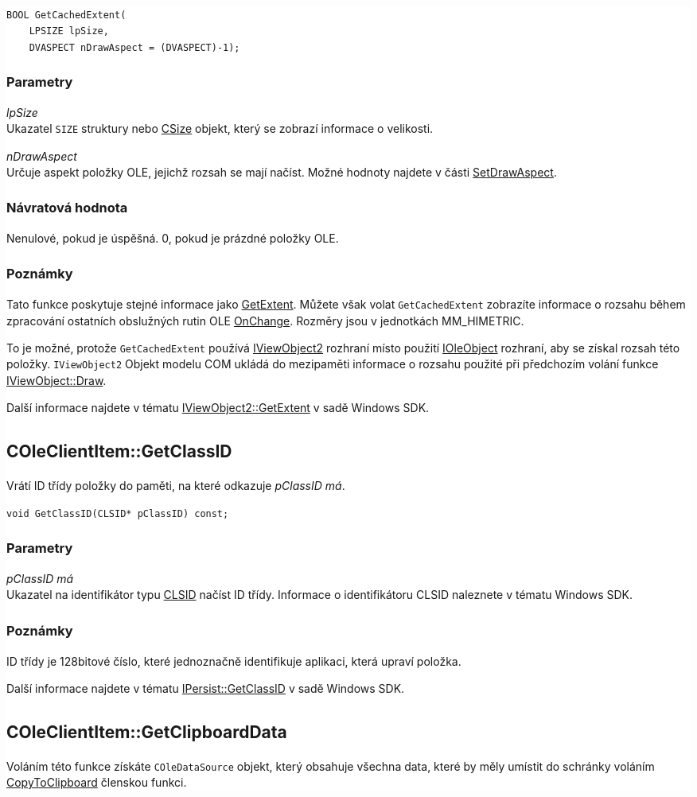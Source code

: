 ```  
BOOL GetCachedExtent(
    LPSIZE lpSize,  
    DVASPECT nDrawAspect = (DVASPECT)-1);
```  
  
### <a name="parameters"></a>Parametry  
 *lpSize*  
 Ukazatel `SIZE` struktury nebo [CSize](../../atl-mfc-shared/reference/csize-class.md) objekt, který se zobrazí informace o velikosti.  
  
 *nDrawAspect*  
 Určuje aspekt položky OLE, jejichž rozsah se mají načíst. Možné hodnoty najdete v části [SetDrawAspect](#setdrawaspect).  
  
### <a name="return-value"></a>Návratová hodnota  
 Nenulové, pokud je úspěšná. 0, pokud je prázdné položky OLE.  
  
### <a name="remarks"></a>Poznámky  
 Tato funkce poskytuje stejné informace jako [GetExtent](#getextent). Můžete však volat `GetCachedExtent` zobrazíte informace o rozsahu během zpracování ostatních obslužných rutin OLE [OnChange](#onchange). Rozměry jsou v jednotkách MM_HIMETRIC.  
  
 To je možné, protože `GetCachedExtent` používá [IViewObject2](/windows/desktop/api/oleidl/nn-oleidl-iviewobject2) rozhraní místo použití [IOleObject](/windows/desktop/api/oleidl/nn-oleidl-ioleobject) rozhraní, aby se získal rozsah této položky. `IViewObject2` Objekt modelu COM ukládá do mezipaměti informace o rozsahu použité při předchozím volání funkce [IViewObject::Draw](/windows/desktop/api/oleidl/nf-oleidl-iviewobject-draw).  
  
 Další informace najdete v tématu [IViewObject2::GetExtent](/windows/desktop/api/oleidl/nf-oleidl-iviewobject2-getextent) v sadě Windows SDK.  
  
##  <a name="getclassid"></a>  COleClientItem::GetClassID  
 Vrátí ID třídy položky do paměti, na které odkazuje *pClassID má*.  
  
```  
void GetClassID(CLSID* pClassID) const;  
```  
  
### <a name="parameters"></a>Parametry  
 *pClassID má*  
 Ukazatel na identifikátor typu [CLSID](/windows/desktop/com/clsid-key-hklm) načíst ID třídy. Informace o identifikátoru CLSID naleznete v tématu Windows SDK.  
  
### <a name="remarks"></a>Poznámky  
 ID třídy je 128bitové číslo, které jednoznačně identifikuje aplikaci, která upraví položka.  
  
 Další informace najdete v tématu [IPersist::GetClassID](/windows/desktop/api/objidl/nf-objidl-ipersist-getclassid) v sadě Windows SDK.  
  
##  <a name="getclipboarddata"></a>  COleClientItem::GetClipboardData  
 Voláním této funkce získáte `COleDataSource` objekt, který obsahuje všechna data, které by měly umístit do schránky voláním [CopyToClipboard](#copytoclipboard) členskou funkci.  
  